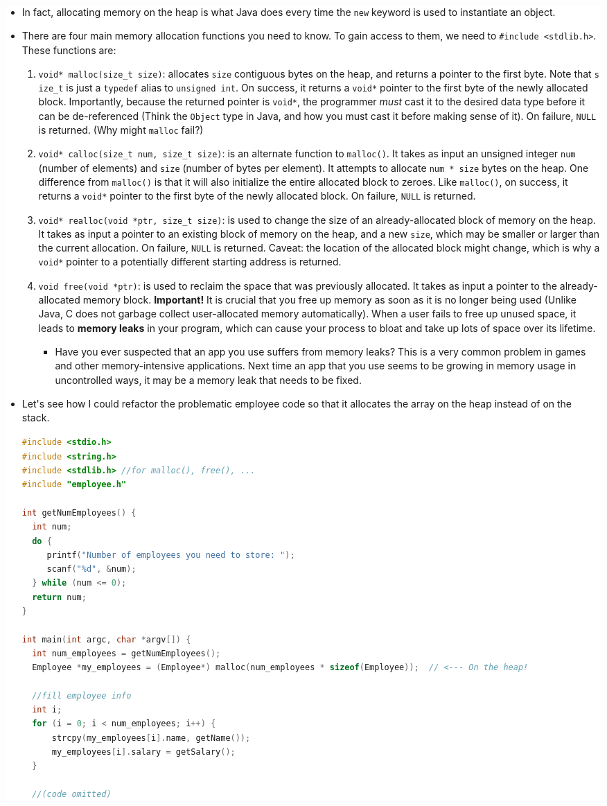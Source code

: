   - In fact, allocating memory on the heap is  what Java does every time the `new` keyword is used to instantiate an object. 

- There are four main memory allocation functions you need to know. To gain access to them, we need to  `#include <stdlib.h>`. These functions are:

  1.  `void* malloc(size_t size)`: allocates `size` contiguous bytes on the heap, and returns a pointer to the first byte. Note that `size_t` is just a `typedef` alias to `unsigned int`. On success, it returns a `void*` pointer to the first byte of the newly allocated block. Importantly, because the returned pointer is `void*`, the programmer _must_ cast it to the desired data type before it can be de-referenced (Think the `Object` type in Java, and how you must cast it before making sense of it). On failure, `NULL` is returned. (Why might `malloc` fail?)

  2.  `void* calloc(size_t num, size_t size)`: is an alternate function to  `malloc()`. It takes as input an unsigned integer `num` (number of elements) and `size` (number of bytes per element). It attempts to allocate `num * size` bytes on the heap. One difference from `malloc()` is that it will also initialize the entire allocated block to zeroes. Like `malloc()`, on success, it returns a `void*` pointer to the first byte of the newly allocated block. On failure, `NULL` is returned.

  3.  `void* realloc(void *ptr, size_t size)`: is used to change the size of an already-allocated block of memory on the heap. It takes as input a pointer to an existing block of memory on the heap, and a new `size`, which may be smaller or larger than the current allocation. On failure, `NULL` is returned. Caveat: the location of the allocated block might change, which is why a `void*` pointer to a potentially different starting address is returned.

  4.  `void free(void *ptr)`: is used to reclaim the space that was previously allocated. It takes as input a pointer to the already-allocated memory block. **Important!** It is crucial that you free up memory as soon as it is no longer being used (Unlike Java, C does not garbage collect user-allocated memory automatically). When a user fails to free up unused space, it leads to **memory leaks** in your program, which can cause your process to bloat and take up lots of space over its lifetime.

      - Have you ever suspected that an app you use suffers from memory leaks? This is a very common problem in games and other memory-intensive applications. Next time an app that you use seems to be growing in memory usage in uncontrolled ways, it may be a memory leak that needs to be fixed.

- Let's see how I could refactor the problematic employee code so that it allocates the array on the heap instead of on the stack.

  ```c
  #include <stdio.h>
  #include <string.h>
  #include <stdlib.h> //for malloc(), free(), ...
  #include "employee.h"

  int getNumEmployees() {
    int num;
    do {
       printf("Number of employees you need to store: ");
       scanf("%d", &num);
    } while (num <= 0);
    return num;
  }

  int main(int argc, char *argv[]) {
    int num_employees = getNumEmployees();
    Employee *my_employees = (Employee*) malloc(num_employees * sizeof(Employee));  // <--- On the heap!

    //fill employee info
    int i;
    for (i = 0; i < num_employees; i++) {
        strcpy(my_employees[i].name, getName());
        my_employees[i].salary = getSalary();
    }

    //(code omitted)

  ```
